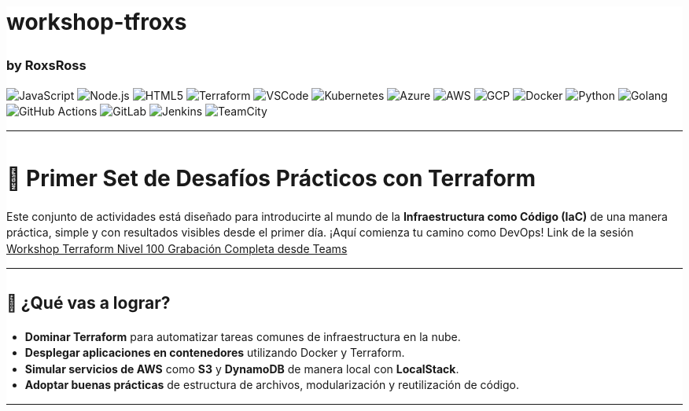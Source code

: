 # workshop-tfroxs
### by RoxsRoss

![JavaScript](https://img.shields.io/badge/-JavaScript-F7DF1E?style=for-the-badge&logo=JavaScript&logoColor=black)
![Node.js](https://img.shields.io/badge/-Node.js-339933?style=for-the-badge&logo=node.js&logoColor=white)
![HTML5](https://img.shields.io/badge/-HTML5-E34F26?style=for-the-badge&logo=html5&logoColor=white)
![Terraform](https://img.shields.io/badge/terraform-7B42BC?logo=terraform&logoColor=white&style=for-the-badge)
![VSCode](https://img.shields.io/badge/Visual_Studio_Code-0078D4?style=for-the-badge&logo=visual%20studio%20code&logoColor=white)
![Kubernetes](https://img.shields.io/badge/kubernetes-326CE5?logo=kubernetes&logoColor=white&style=for-the-badge)
![Azure](https://img.shields.io/badge/azure-0078D4?logo=microsoft-azure&logoColor=white&style=for-the-badge)
![AWS](https://img.shields.io/badge/Amazon_AWS-232F3E?style=for-the-badge&logo=amazon-aws&logoColor=white)
![GCP](https://img.shields.io/badge/Google_Cloud-4285F4?style=for-the-badge&logo=google-cloud&logoColor=white)
![Docker](https://img.shields.io/badge/docker-2496ED?logo=docker&logoColor=white&style=for-the-badge)
![Python](https://img.shields.io/badge/python-3776AB?logo=python&logoColor=white&style=for-the-badge)
![Golang](https://img.shields.io/badge/Go-00ADD8?style=for-the-badge&logo=go&logoColor=white)
![GitHub Actions](https://img.shields.io/badge/GitHub_Actions-2088FF?style=for-the-badge&logo=github-actions&logoColor=white)
![GitLab](https://img.shields.io/badge/GitLab-330F63?style=for-the-badge&logo=gitlab&logoColor=white)
![Jenkins](https://img.shields.io/badge/Jenkins-D24939?style=for-the-badge&logo=Jenkins&logoColor=white)
![TeamCity](https://img.shields.io/badge/TeamCity-000000?style=for-the-badge&logo=TeamCity&logoColor=white)

---

# 🌱 **Primer Set de Desafíos Prácticos con Terraform**

Este conjunto de actividades está diseñado para introducirte al mundo de la **Infraestructura como Código (IaC)** de una manera práctica, simple y con resultados visibles desde el primer día. ¡Aquí comienza tu camino como DevOps!
Link de la sesión [Workshop Terraform Nivel 100 Grabación Completa desde Teams](https://www.youtube.com/watch?v=W_AhJ3HAjKM)

---

## 🎯 **¿Qué vas a lograr?**

- **Dominar Terraform** para automatizar tareas comunes de infraestructura en la nube.
- **Desplegar aplicaciones en contenedores** utilizando Docker y Terraform.
- **Simular servicios de AWS** como **S3** y **DynamoDB** de manera local con **LocalStack**.
- **Adoptar buenas prácticas** de estructura de archivos, modularización y reutilización de código.

---

